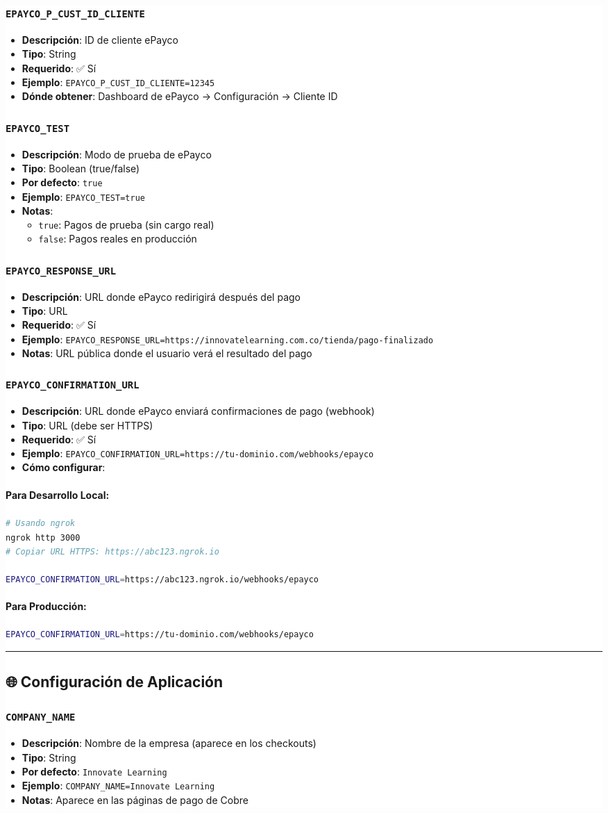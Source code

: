 ### `EPAYCO_P_CUST_ID_CLIENTE`
- **Descripción**: ID de cliente ePayco
- **Tipo**: String
- **Requerido**: ✅ Sí
- **Ejemplo**: `EPAYCO_P_CUST_ID_CLIENTE=12345`
- **Dónde obtener**: Dashboard de ePayco → Configuración → Cliente ID

### `EPAYCO_TEST`
- **Descripción**: Modo de prueba de ePayco
- **Tipo**: Boolean (true/false)
- **Por defecto**: `true`
- **Ejemplo**: `EPAYCO_TEST=true`
- **Notas**: 
  - `true`: Pagos de prueba (sin cargo real)
  - `false`: Pagos reales en producción

### `EPAYCO_RESPONSE_URL`
- **Descripción**: URL donde ePayco redirigirá después del pago
- **Tipo**: URL
- **Requerido**: ✅ Sí
- **Ejemplo**: `EPAYCO_RESPONSE_URL=https://innovatelearning.com.co/tienda/pago-finalizado`
- **Notas**: URL pública donde el usuario verá el resultado del pago

### `EPAYCO_CONFIRMATION_URL`
- **Descripción**: URL donde ePayco enviará confirmaciones de pago (webhook)
- **Tipo**: URL (debe ser HTTPS)
- **Requerido**: ✅ Sí
- **Ejemplo**: `EPAYCO_CONFIRMATION_URL=https://tu-dominio.com/webhooks/epayco`
- **Cómo configurar**:

#### Para Desarrollo Local:
```bash
# Usando ngrok
ngrok http 3000
# Copiar URL HTTPS: https://abc123.ngrok.io

EPAYCO_CONFIRMATION_URL=https://abc123.ngrok.io/webhooks/epayco
```

#### Para Producción:
```bash
EPAYCO_CONFIRMATION_URL=https://tu-dominio.com/webhooks/epayco
```

---

## 🌐 Configuración de Aplicación

### `COMPANY_NAME`
- **Descripción**: Nombre de la empresa (aparece en los checkouts)
- **Tipo**: String
- **Por defecto**: `Innovate Learning`
- **Ejemplo**: `COMPANY_NAME=Innovate Learning`
- **Notas**: Aparece en las páginas de pago de Cobre

